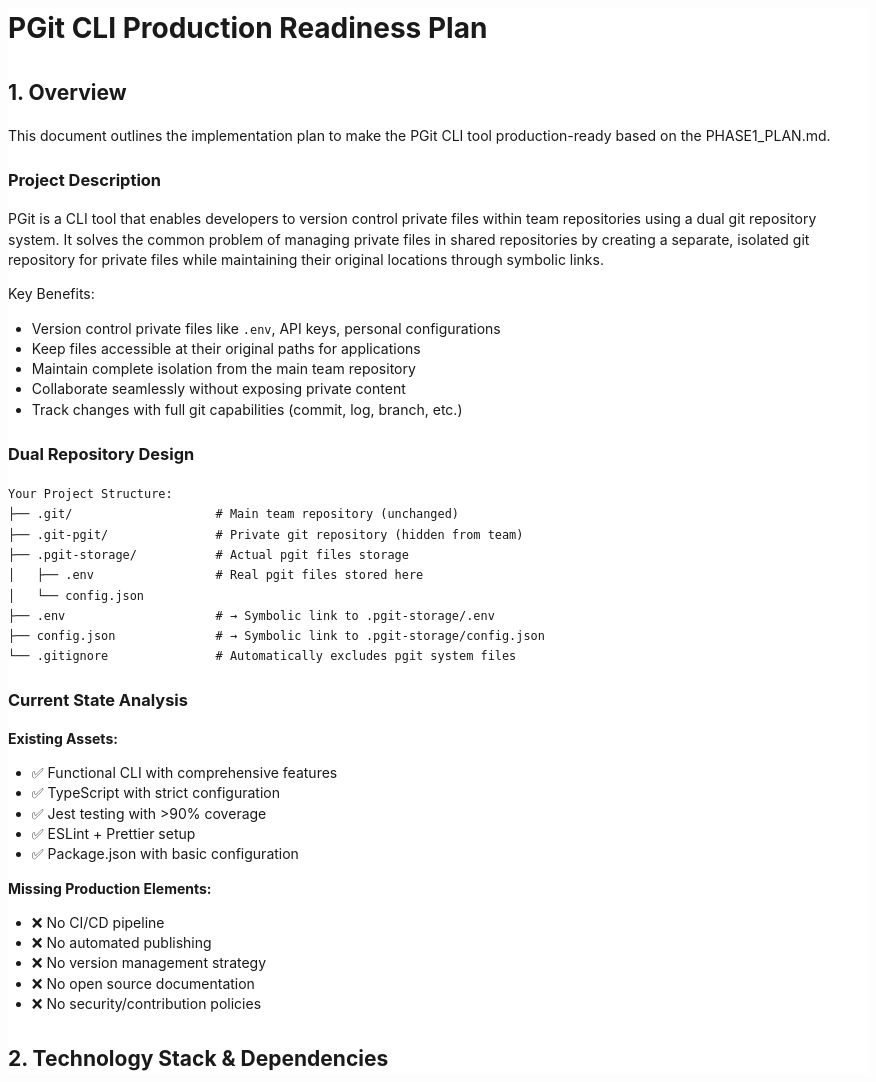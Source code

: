 # PGit CLI Production Readiness Plan

## 1. Overview

This document outlines the implementation plan to make the PGit CLI tool production-ready based on the PHASE1_PLAN.md.

### Project Description

PGit is a CLI tool that enables developers to version control private files within team repositories using a dual git repository system. It solves the common problem of managing private files in shared repositories by creating a separate, isolated git repository for private files while maintaining their original locations through symbolic links.

Key Benefits:
- Version control private files like `.env`, API keys, personal configurations
- Keep files accessible at their original paths for applications
- Maintain complete isolation from the main team repository
- Collaborate seamlessly without exposing private content
- Track changes with full git capabilities (commit, log, branch, etc.)

### Dual Repository Design

```
Your Project Structure:
├── .git/                    # Main team repository (unchanged)
├── .git-pgit/               # Private git repository (hidden from team)
├── .pgit-storage/           # Actual pgit files storage
│   ├── .env                 # Real pgit files stored here
│   └── config.json
├── .env                     # → Symbolic link to .pgit-storage/.env
├── config.json              # → Symbolic link to .pgit-storage/config.json
└── .gitignore               # Automatically excludes pgit system files
```

### Current State Analysis

**Existing Assets:**
- ✅ Functional CLI with comprehensive features
- ✅ TypeScript with strict configuration
- ✅ Jest testing with >90% coverage
- ✅ ESLint + Prettier setup
- ✅ Package.json with basic configuration

**Missing Production Elements:**
- ❌ No CI/CD pipeline
- ❌ No automated publishing
- ❌ No version management strategy
- ❌ No open source documentation
- ❌ No security/contribution policies

## 2. Technology Stack & Dependencies
